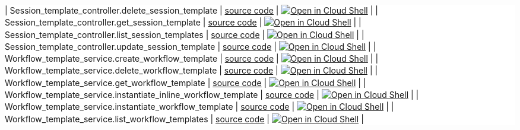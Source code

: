 | Session_template_controller.delete_session_template | [source code](https://github.com/googleapis/google-cloud-node/blob/main/packages/google-cloud-dataproc/samples/generated/v1/session_template_controller.delete_session_template.js) | [![Open in Cloud Shell][shell_img]](https://console.cloud.google.com/cloudshell/open?git_repo=https://github.com/googleapis/google-cloud-node&page=editor&open_in_editor=packages/google-cloud-dataproc/samples/generated/v1/session_template_controller.delete_session_template.js,packages/google-cloud-dataproc/samples/README.md) |
| Session_template_controller.get_session_template | [source code](https://github.com/googleapis/google-cloud-node/blob/main/packages/google-cloud-dataproc/samples/generated/v1/session_template_controller.get_session_template.js) | [![Open in Cloud Shell][shell_img]](https://console.cloud.google.com/cloudshell/open?git_repo=https://github.com/googleapis/google-cloud-node&page=editor&open_in_editor=packages/google-cloud-dataproc/samples/generated/v1/session_template_controller.get_session_template.js,packages/google-cloud-dataproc/samples/README.md) |
| Session_template_controller.list_session_templates | [source code](https://github.com/googleapis/google-cloud-node/blob/main/packages/google-cloud-dataproc/samples/generated/v1/session_template_controller.list_session_templates.js) | [![Open in Cloud Shell][shell_img]](https://console.cloud.google.com/cloudshell/open?git_repo=https://github.com/googleapis/google-cloud-node&page=editor&open_in_editor=packages/google-cloud-dataproc/samples/generated/v1/session_template_controller.list_session_templates.js,packages/google-cloud-dataproc/samples/README.md) |
| Session_template_controller.update_session_template | [source code](https://github.com/googleapis/google-cloud-node/blob/main/packages/google-cloud-dataproc/samples/generated/v1/session_template_controller.update_session_template.js) | [![Open in Cloud Shell][shell_img]](https://console.cloud.google.com/cloudshell/open?git_repo=https://github.com/googleapis/google-cloud-node&page=editor&open_in_editor=packages/google-cloud-dataproc/samples/generated/v1/session_template_controller.update_session_template.js,packages/google-cloud-dataproc/samples/README.md) |
| Workflow_template_service.create_workflow_template | [source code](https://github.com/googleapis/google-cloud-node/blob/main/packages/google-cloud-dataproc/samples/generated/v1/workflow_template_service.create_workflow_template.js) | [![Open in Cloud Shell][shell_img]](https://console.cloud.google.com/cloudshell/open?git_repo=https://github.com/googleapis/google-cloud-node&page=editor&open_in_editor=packages/google-cloud-dataproc/samples/generated/v1/workflow_template_service.create_workflow_template.js,packages/google-cloud-dataproc/samples/README.md) |
| Workflow_template_service.delete_workflow_template | [source code](https://github.com/googleapis/google-cloud-node/blob/main/packages/google-cloud-dataproc/samples/generated/v1/workflow_template_service.delete_workflow_template.js) | [![Open in Cloud Shell][shell_img]](https://console.cloud.google.com/cloudshell/open?git_repo=https://github.com/googleapis/google-cloud-node&page=editor&open_in_editor=packages/google-cloud-dataproc/samples/generated/v1/workflow_template_service.delete_workflow_template.js,packages/google-cloud-dataproc/samples/README.md) |
| Workflow_template_service.get_workflow_template | [source code](https://github.com/googleapis/google-cloud-node/blob/main/packages/google-cloud-dataproc/samples/generated/v1/workflow_template_service.get_workflow_template.js) | [![Open in Cloud Shell][shell_img]](https://console.cloud.google.com/cloudshell/open?git_repo=https://github.com/googleapis/google-cloud-node&page=editor&open_in_editor=packages/google-cloud-dataproc/samples/generated/v1/workflow_template_service.get_workflow_template.js,packages/google-cloud-dataproc/samples/README.md) |
| Workflow_template_service.instantiate_inline_workflow_template | [source code](https://github.com/googleapis/google-cloud-node/blob/main/packages/google-cloud-dataproc/samples/generated/v1/workflow_template_service.instantiate_inline_workflow_template.js) | [![Open in Cloud Shell][shell_img]](https://console.cloud.google.com/cloudshell/open?git_repo=https://github.com/googleapis/google-cloud-node&page=editor&open_in_editor=packages/google-cloud-dataproc/samples/generated/v1/workflow_template_service.instantiate_inline_workflow_template.js,packages/google-cloud-dataproc/samples/README.md) |
| Workflow_template_service.instantiate_workflow_template | [source code](https://github.com/googleapis/google-cloud-node/blob/main/packages/google-cloud-dataproc/samples/generated/v1/workflow_template_service.instantiate_workflow_template.js) | [![Open in Cloud Shell][shell_img]](https://console.cloud.google.com/cloudshell/open?git_repo=https://github.com/googleapis/google-cloud-node&page=editor&open_in_editor=packages/google-cloud-dataproc/samples/generated/v1/workflow_template_service.instantiate_workflow_template.js,packages/google-cloud-dataproc/samples/README.md) |
| Workflow_template_service.list_workflow_templates | [source code](https://github.com/googleapis/google-cloud-node/blob/main/packages/google-cloud-dataproc/samples/generated/v1/workflow_template_service.list_workflow_templates.js) | [![Open in Cloud Shell][shell_img]](https://console.cloud.google.com/cloudshell/open?git_repo=https://github.com/googleapis/google-cloud-node&page=editor&open_in_editor=packages/google-cloud-dataproc/samples/generated/v1/workflow_template_service.list_workflow_templates.js,packages/google-cloud-dataproc/samples/README.md) |

[//]: # "This README.md file is auto-generated, all changes to this file will be lost."
[//]: # "To regenerate it, use `python -m synthtool`."
[explained]: https://cloud.google.com/apis/docs/client-libraries-explained
[launch_stages]: https://cloud.google.com/terms/launch-stages
[client-docs]: https://cloud.google.com/nodejs/docs/reference/dataproc/latest
[product-docs]: https://cloud.google.com/dataproc
[shell_img]: https://gstatic.com/cloudssh/images/open-btn.png
[projects]: https://console.cloud.google.com/project
[billing]: https://support.google.com/cloud/answer/6293499#enable-billing
[enable_api]: https://console.cloud.google.com/flows/enableapi?apiid=dataproc.googleapis.com
[auth]: https://cloud.google.com/docs/authentication/getting-started